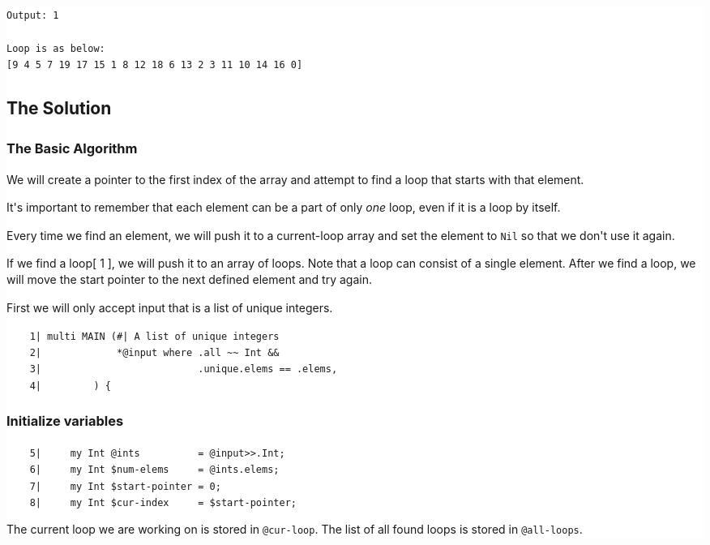 ```
Output: 1

Loop is as below:
[9 4 5 7 19 17 15 1 8 12 18 6 13 2 3 11 10 14 16 0]

```
## The Solution




### The Basic Algorithm
We will create a pointer to the first index of the array and attempt to find a loop that starts with that element.

It's important to remember that each element can be a part of only _one_ loop, even if it is a loop by itself.

Every time we find an element, we will push it to a current-loop array and set the element to `Nil` so that we don't use it again.

If we find a loop[ 1 ], we will push it to an array of loops. Note that a loop can consist of a single element. After we find a loop, we will move the start pointer to the next defined element and try again.

First we will only accept input that is a list of unique integers.





```
    1| multi MAIN (#| A list of unique integers
    2|             *@input where .all ~~ Int &&
    3|                           .unique.elems == .elems,
    4|         ) {

```




### Initialize variables




```
    5|     my Int @ints          = @input>>.Int;
    6|     my Int $num-elems     = @ints.elems;
    7|     my Int $start-pointer = 0;
    8|     my Int $cur-index     = $start-pointer;

```




The current loop we are working on is stored in `@cur-loop`. The list of all found loops is stored in `@all-loops`.
